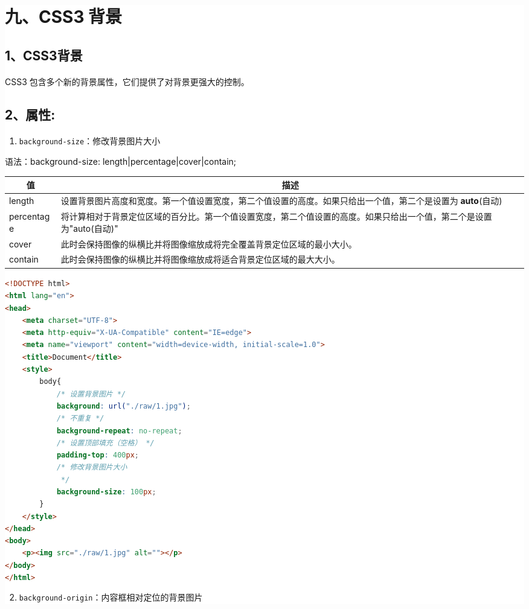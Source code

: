 # 九、CSS3 背景

## 1、CSS3背景

CSS3 包含多个新的背景属性，它们提供了对背景更强大的控制。

## 2、属性:

1. `background-size`：修改背景图片大小

语法：background-size: length|percentage|cover|contain;

| 值 | 描述 |
| --- | --- |
| length | 设置背景图片高度和宽度。第一个值设置宽度，第二个值设置的高度。如果只给出一个值，第二个是设置为 **auto**(自动) |
| percentage | 将计算相对于背景定位区域的百分比。第一个值设置宽度，第二个值设置的高度。如果只给出一个值，第二个是设置为"auto(自动)" |
| cover | 此时会保持图像的纵横比并将图像缩放成将完全覆盖背景定位区域的最小大小。 |
| contain | 此时会保持图像的纵横比并将图像缩放成将适合背景定位区域的最大大小。 |

```html
<!DOCTYPE html>
<html lang="en">
<head>
    <meta charset="UTF-8">
    <meta http-equiv="X-UA-Compatible" content="IE=edge">
    <meta name="viewport" content="width=device-width, initial-scale=1.0">
    <title>Document</title>
    <style>
        body{
            /* 设置背景图片 */
            background: url("./raw/1.jpg");
            /* 不重复 */
            background-repeat: no-repeat;
            /* 设置顶部填充（空格） */
            padding-top: 400px;
            /* 修改背景图片大小
             */
            background-size: 100px;
        }
    </style>
</head>
<body>
    <p><img src="./raw/1.jpg" alt=""></p>
</body>
</html>
```

2. `background-origin`：内容框相对定位的背景图片
